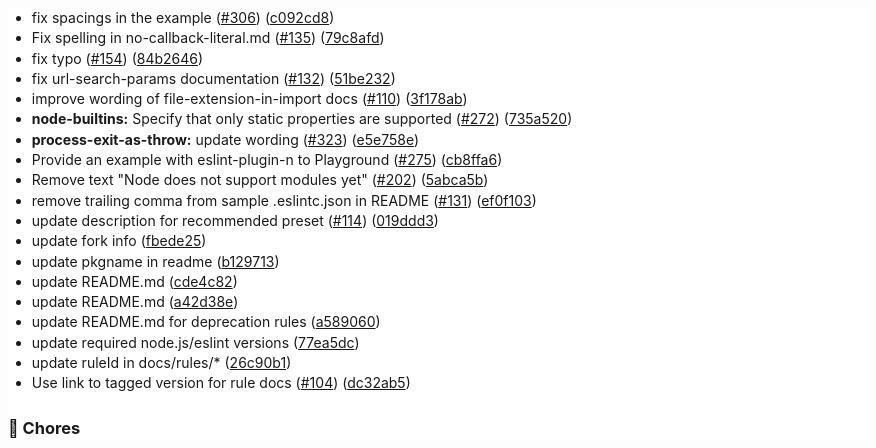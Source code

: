 * fix spacings in the example ([#306](https://github.com/scagood/eslint-plugin-n/issues/306)) ([c092cd8](https://github.com/scagood/eslint-plugin-n/commit/c092cd893010f8da894f87da567c07d69be6cc0d))
* Fix spelling in no-callback-literal.md ([#135](https://github.com/scagood/eslint-plugin-n/issues/135)) ([79c8afd](https://github.com/scagood/eslint-plugin-n/commit/79c8afd4eb5e7b36e4ddf3aa6674898fdc9cb6c2))
* fix typo ([#154](https://github.com/scagood/eslint-plugin-n/issues/154)) ([84b2646](https://github.com/scagood/eslint-plugin-n/commit/84b2646e63e63d94c798bb75e6d95a32ca7151ce))
* fix url-search-params documentation ([#132](https://github.com/scagood/eslint-plugin-n/issues/132)) ([51be232](https://github.com/scagood/eslint-plugin-n/commit/51be232a7d60b181cda87c17b70e94b582538b55))
* improve wording of file-extension-in-import docs ([#110](https://github.com/scagood/eslint-plugin-n/issues/110)) ([3f178ab](https://github.com/scagood/eslint-plugin-n/commit/3f178abd04e1a0d1f4e1772a914497317ea85fcf))
* **node-builtins:** Specify that only static properties are supported ([#272](https://github.com/scagood/eslint-plugin-n/issues/272)) ([735a520](https://github.com/scagood/eslint-plugin-n/commit/735a5207aee828e324835bdb0c7fa743347ef4b9))
* **process-exit-as-throw:** update wording ([#323](https://github.com/scagood/eslint-plugin-n/issues/323)) ([e5e758e](https://github.com/scagood/eslint-plugin-n/commit/e5e758ea0cd238220127ae7bcbd967f1d8920f28))
* Provide an example with eslint-plugin-n to Playground ([#275](https://github.com/scagood/eslint-plugin-n/issues/275)) ([cb8ffa6](https://github.com/scagood/eslint-plugin-n/commit/cb8ffa62d07869dd23985f7d861ad3c60deec4f8))
* Remove text "Node does not support modules yet" ([#202](https://github.com/scagood/eslint-plugin-n/issues/202)) ([5abca5b](https://github.com/scagood/eslint-plugin-n/commit/5abca5bb6f1166045578ba7d51cda36b32cb333b))
* remove trailing comma from sample .eslintc.json in README ([#131](https://github.com/scagood/eslint-plugin-n/issues/131)) ([ef0f103](https://github.com/scagood/eslint-plugin-n/commit/ef0f1032d444d8c318995043e90e36228a2092c6))
* update description for recommended preset ([#114](https://github.com/scagood/eslint-plugin-n/issues/114)) ([019ddd3](https://github.com/scagood/eslint-plugin-n/commit/019ddd34ea918354200fe1752df2c6e81d05f221))
* update fork info ([fbede25](https://github.com/scagood/eslint-plugin-n/commit/fbede253e983c5fe114b1ddf0f2ddff7779c50db))
* update pkgname in readme ([b129713](https://github.com/scagood/eslint-plugin-n/commit/b129713edbd882ebf87d8fbce5a0bde84c422c9f))
* update README.md ([cde4c82](https://github.com/scagood/eslint-plugin-n/commit/cde4c82503580d0cfd17e578e10b3c6f5883c776))
* update README.md ([a42d38e](https://github.com/scagood/eslint-plugin-n/commit/a42d38ecafeefdc0df567f1994f2306bc5d7cf98))
* update README.md for deprecation rules ([a589060](https://github.com/scagood/eslint-plugin-n/commit/a589060d98326631d2fafc912480b82de75a1d0d))
* update required node.js/eslint versions ([77ea5dc](https://github.com/scagood/eslint-plugin-n/commit/77ea5dc975ca266501121ecb6b69febd2bba76ab))
* update ruleId in docs/rules/* ([26c90b1](https://github.com/scagood/eslint-plugin-n/commit/26c90b1c13d882b2175eec58ccdfed7ae65862cf))
* Use link to tagged version for rule docs ([#104](https://github.com/scagood/eslint-plugin-n/issues/104)) ([dc32ab5](https://github.com/scagood/eslint-plugin-n/commit/dc32ab57cedf8566597dd7a9718084d4ed875542))


### 🧹 Chores
